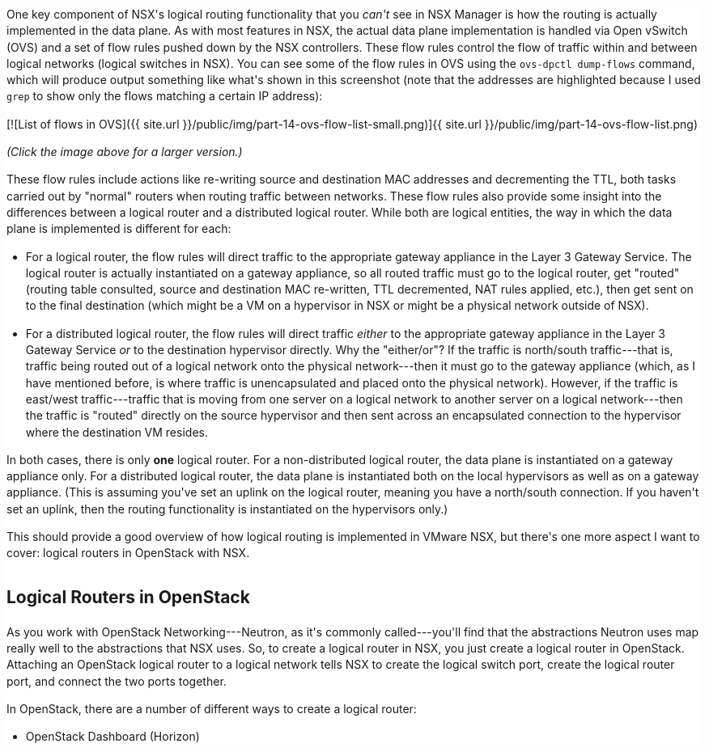 One key component of NSX's logical routing functionality that you _can't_ see in NSX Manager is how the routing is actually implemented in the data plane. As with most features in NSX, the actual data plane implementation is handled via Open vSwitch (OVS) and a set of flow rules pushed down by the NSX controllers. These flow rules control the flow of traffic within and between logical networks (logical switches in NSX). You can see some of the flow rules in OVS using the `ovs-dpctl dump-flows` command, which will produce output something like what's shown in this screenshot (note that the addresses are highlighted because I used `grep` to show only the flows matching a certain IP address):

[![List of flows in OVS]({{ site.url }}/public/img/part-14-ovs-flow-list-small.png)]{{ site.url }}/public/img/part-14-ovs-flow-list.png)

_(Click the image above for a larger version.)_

These flow rules include actions like re-writing source and destination MAC addresses and decrementing the TTL, both tasks carried out by "normal" routers when routing traffic between networks. These flow rules also provide some insight into the differences between a logical router and a distributed logical router. While both are logical entities, the way in which the data plane is implemented is different for each:

* For a logical router, the flow rules will direct traffic to the appropriate gateway appliance in the Layer 3 Gateway Service. The logical router is actually instantiated on a gateway appliance, so all routed traffic must go to the logical router, get "routed" (routing table consulted, source and destination MAC re-written, TTL decremented, NAT rules applied, etc.), then get sent on to the final destination (which might be a VM on a hypervisor in NSX or might be a physical network outside of NSX).

* For a distributed logical router, the flow rules will direct traffic _either_ to the appropriate gateway appliance in the Layer 3 Gateway Service _or_ to the destination hypervisor directly. Why the "either/or"? If the traffic is north/south traffic---that is, traffic being routed out of a logical network onto the physical network---then it must go to the gateway appliance (which, as I have mentioned before, is where traffic is unencapsulated and placed onto the physical network). However, if the traffic is east/west traffic---traffic that is moving from one server on a logical network to another server on a logical network---then the traffic is "routed" directly on the source hypervisor and then sent across an encapsulated connection to the hypervisor where the destination VM resides.

In both cases, there is only **one** logical router. For a non-distributed logical router, the data plane is instantiated on a gateway appliance only. For a distributed logical router, the data plane is instantiated both on the local hypervisors as well as on a gateway appliance. (This is assuming you've set an uplink on the logical router, meaning you have a north/south connection. If you haven't set an uplink, then the routing functionality is instantiated on the hypervisors only.)

This should provide a good overview of how logical routing is implemented in VMware NSX, but there's one more aspect I want to cover: logical routers in OpenStack with NSX.

## Logical Routers in OpenStack

As you work with OpenStack Networking---Neutron, as it's commonly called---you'll find that the abstractions Neutron uses map really well to the abstractions that NSX uses. So, to create a logical router in NSX, you just create a logical router in OpenStack. Attaching an OpenStack logical router to a logical network tells NSX to create the logical switch port, create the logical router port, and connect the two ports together.

In OpenStack, there are a number of different ways to create a logical router:

* OpenStack Dashboard (Horizon)
